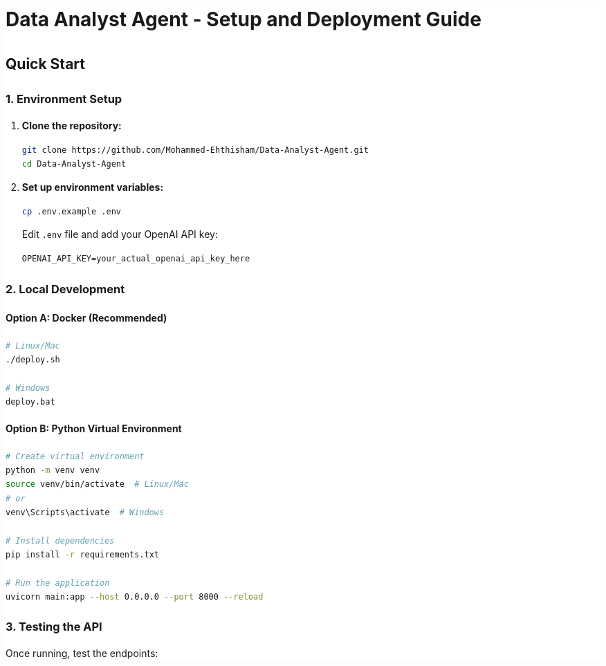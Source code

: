 # Data Analyst Agent - Setup and Deployment Guide

## Quick Start

### 1. Environment Setup

1. **Clone the repository:**
   ```bash
   git clone https://github.com/Mohammed-Ehthisham/Data-Analyst-Agent.git
   cd Data-Analyst-Agent
   ```

2. **Set up environment variables:**
   ```bash
   cp .env.example .env
   ```
   
   Edit `.env` file and add your OpenAI API key:
   ```env
   OPENAI_API_KEY=your_actual_openai_api_key_here
   ```

### 2. Local Development

#### Option A: Docker (Recommended)
```bash
# Linux/Mac
./deploy.sh

# Windows
deploy.bat
```

#### Option B: Python Virtual Environment
```bash
# Create virtual environment
python -m venv venv
source venv/bin/activate  # Linux/Mac
# or
venv\Scripts\activate  # Windows

# Install dependencies
pip install -r requirements.txt

# Run the application
uvicorn main:app --host 0.0.0.0 --port 8000 --reload
```

### 3. Testing the API

Once running, test the endpoints:
